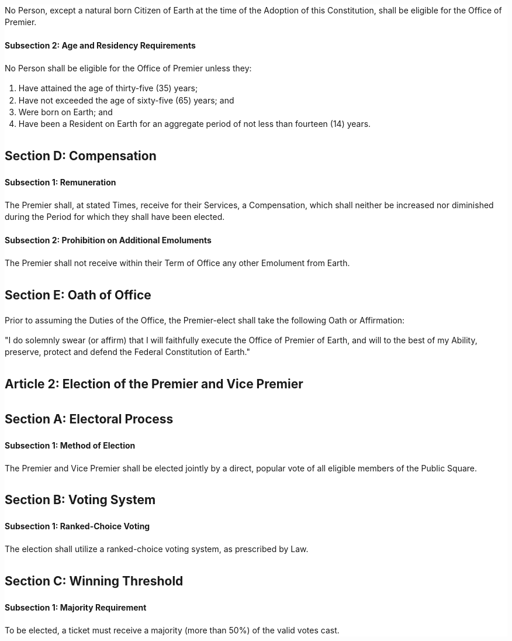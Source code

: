 No Person, except a natural born Citizen of Earth at the time of the Adoption of this Constitution, shall be eligible for the Office of Premier.

#### Subsection 2: Age and Residency Requirements

No Person shall be eligible for the Office of Premier unless they:

1. Have attained the age of thirty-five (35) years;
2. Have not exceeded the age of sixty-five (65) years; and
3. Were born on Earth; and
4. Have been a Resident on Earth for an aggregate period of not less than fourteen (14) years.

## Section D: Compensation

#### Subsection 1: Remuneration

The Premier shall, at stated Times, receive for their Services, a Compensation, which shall neither be increased nor diminished during the Period for which they shall have been elected.

#### Subsection 2: Prohibition on Additional Emoluments

The Premier shall not receive within their Term of Office any other Emolument from Earth.

## Section E: Oath of Office

Prior to assuming the Duties of the Office, the Premier-elect shall take the following Oath or Affirmation:

"I do solemnly swear (or affirm) that I will faithfully execute the Office of Premier of Earth, and will to the best of my Ability, preserve, protect and defend the Federal Constitution of Earth."

## Article 2: Election of the Premier and Vice Premier

## Section A: Electoral Process

#### Subsection 1: Method of Election

The Premier and Vice Premier shall be elected jointly by a direct, popular vote of all eligible members of the Public Square.

## Section B: Voting System

#### Subsection 1: Ranked-Choice Voting

The election shall utilize a ranked-choice voting system, as prescribed by Law.

## Section C: Winning Threshold

#### Subsection 1: Majority Requirement

To be elected, a ticket must receive a majority (more than 50%) of the valid votes cast.
